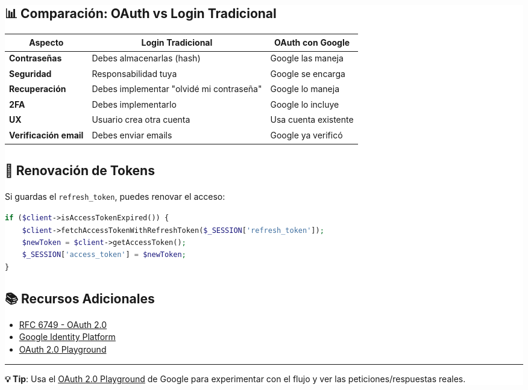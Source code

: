 ## 📊 Comparación: OAuth vs Login Tradicional

| Aspecto | Login Tradicional | OAuth con Google |
|---------|-------------------|------------------|
| **Contraseñas** | Debes almacenarlas (hash) | Google las maneja |
| **Seguridad** | Responsabilidad tuya | Google se encarga |
| **Recuperación** | Debes implementar "olvidé mi contraseña" | Google lo maneja |
| **2FA** | Debes implementarlo | Google lo incluye |
| **UX** | Usuario crea otra cuenta | Usa cuenta existente |
| **Verificación email** | Debes enviar emails | Google ya verificó |

## 🔄 Renovación de Tokens

Si guardas el `refresh_token`, puedes renovar el acceso:

```php
if ($client->isAccessTokenExpired()) {
    $client->fetchAccessTokenWithRefreshToken($_SESSION['refresh_token']);
    $newToken = $client->getAccessToken();
    $_SESSION['access_token'] = $newToken;
}
```

## 📚 Recursos Adicionales

- [RFC 6749 - OAuth 2.0](https://tools.ietf.org/html/rfc6749)
- [Google Identity Platform](https://developers.google.com/identity)
- [OAuth 2.0 Playground](https://developers.google.com/oauthplayground/)

---

**💡 Tip**: Usa el [OAuth 2.0 Playground](https://developers.google.com/oauthplayground/) de Google para experimentar con el flujo y ver las peticiones/respuestas reales.
